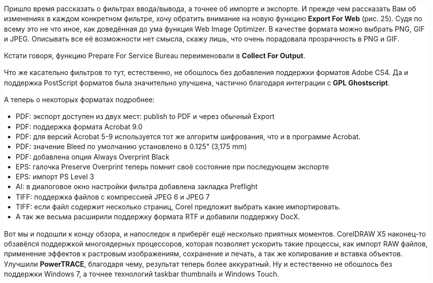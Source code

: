 Пришло время рассказать о фильтрах ввода/вывода, а точнее об импорте и экспорте. И прежде чем рассказать Вам об изменениях в каждом конкретном фильтре, хочу обратить внимание на новую функцию **Export For Web** (рис. 25). Судя по всему это не что иное, как доведённая до ума функция Web Image Optimizer. В качестве формата можно выбрать PNG, GIF и JPEG. Описывать все её возможности нет смысла, скажу лишь, что очень порадовала прозрачность в PNG и GIF.

Кстати говоря, функцию Prepare For Service Bureau переименовали в **Collect For Output**.

Что же касательно фильтров то тут, естественно, не обошлось без добавления поддержки форматов Adobe CS4. Да и поддержка PostScript форматов была значительно улучшена, частично благодаря интеграции с **GPL Ghostscript**.

А теперь о некоторых форматах подробнее:

* PDF: экспорт доступен из двух мест: publish to PDF и через обычный Export
* PDF: поддержка формата Acrobat 9.0
* PDF: для версий Acrobat 5-9 используется тот же алгоритм шифрования, что и в программе Acrobat.
* PDF: значение Bleed по умолчанию установлено в 0.125" (3,175 mm)
* PDF: добавлена опция Always Overprint Black
* EPS: галочка Preserve Overprint теперь помнит своё состояние при последующем экспорте
* EPS: импорт PS Level 3
* AI: в диалоговое окно настройки фильтра добавлена закладка Preflight
* TIFF: поддержка файлов с компрессией JPEG 6 и JPEG 7
* TIFF: если файл содержит несколько страниц, Corel предложит выбрать какие импортировать.
* А так же весьма расширили поддержку формата RTF и добавили поддержку DocX.

Вот мы и подошли к концу обзора, и напоследок я приберёг ещё несколько приятных моментов. CorelDRAW X5 наконец-то обзавёлся поддержкой многоядерных процессоров, которая позволяет ускорить такие процессы, как импорт RAW файлов, применение эффектов к растровым изображениям, сохранение и печать, а так же копирование и вставка объектов. Улучшили **PowerTRACE**, благодаря чему, результат теперь более аккуратный. Ну и естественно не обошлось без поддержки Windows 7, а точнее технологий taskbar thumbnails и Windows Touch.
